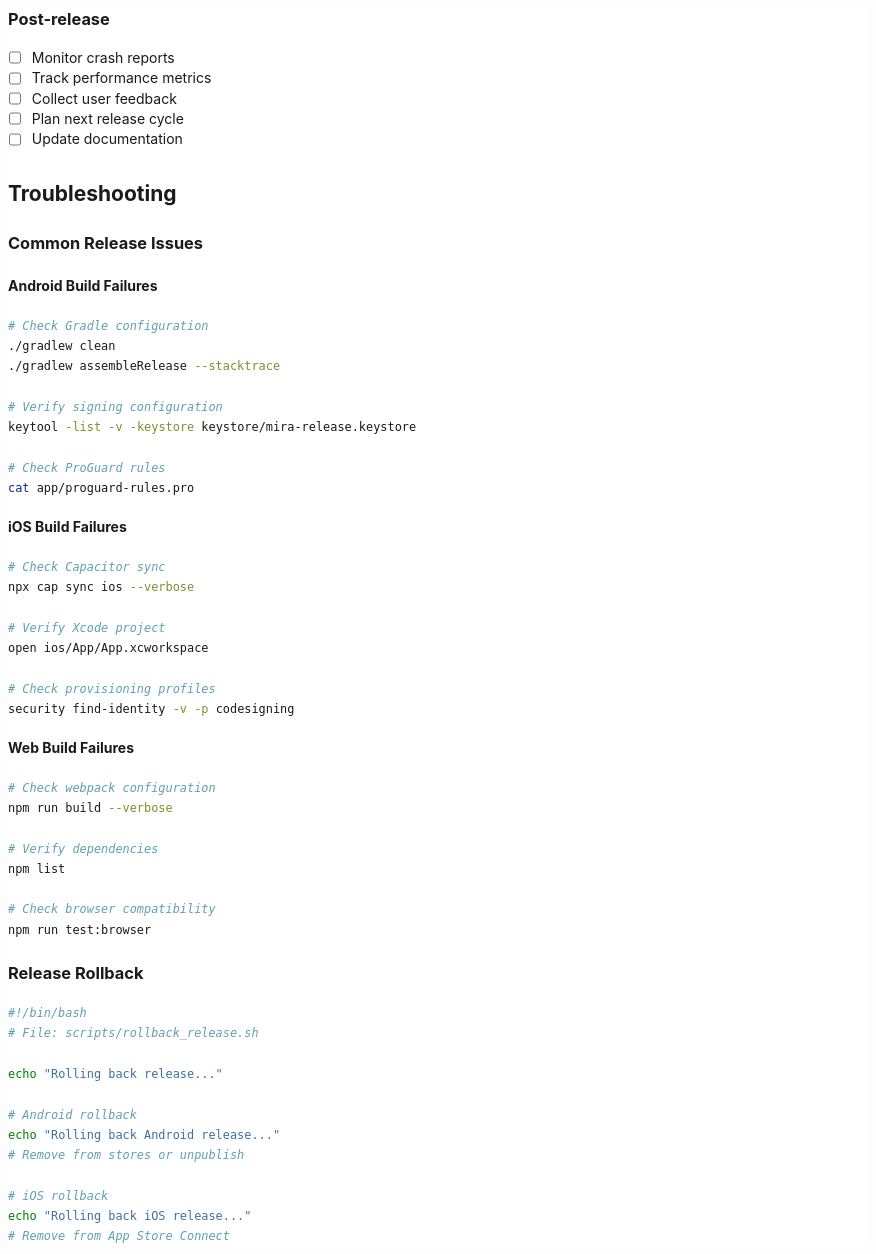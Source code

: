 ### Post-release
- [ ] Monitor crash reports
- [ ] Track performance metrics
- [ ] Collect user feedback
- [ ] Plan next release cycle
- [ ] Update documentation

## Troubleshooting

### Common Release Issues

#### Android Build Failures
```bash
# Check Gradle configuration
./gradlew clean
./gradlew assembleRelease --stacktrace

# Verify signing configuration
keytool -list -v -keystore keystore/mira-release.keystore

# Check ProGuard rules
cat app/proguard-rules.pro
```

#### iOS Build Failures
```bash
# Check Capacitor sync
npx cap sync ios --verbose

# Verify Xcode project
open ios/App/App.xcworkspace

# Check provisioning profiles
security find-identity -v -p codesigning
```

#### Web Build Failures
```bash
# Check webpack configuration
npm run build --verbose

# Verify dependencies
npm list

# Check browser compatibility
npm run test:browser
```

### Release Rollback
```bash
#!/bin/bash
# File: scripts/rollback_release.sh

echo "Rolling back release..."

# Android rollback
echo "Rolling back Android release..."
# Remove from stores or unpublish

# iOS rollback
echo "Rolling back iOS release..."
# Remove from App Store Connect

```